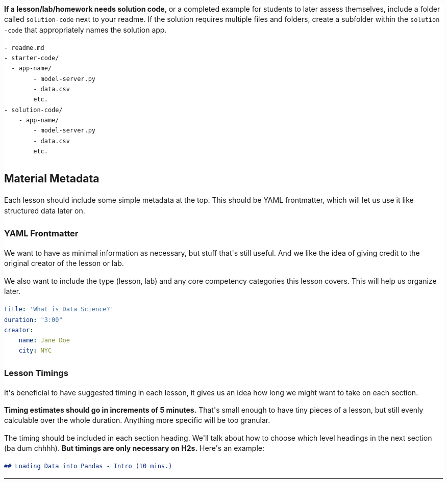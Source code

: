 **If a lesson/lab/homework needs solution code**, or a completed example for students to later assess themselves, include a folder called `solution-code` next to your readme.  If the solution requires multiple files and folders, create a subfolder within the `solution-code` that appropriately names the solution app.

```
- readme.md
- starter-code/
  - app-name/
        - model-server.py
        - data.csv
        etc.
- solution-code/
    - app-name/
        - model-server.py
        - data.csv
        etc.
```


<a name="material-metadata"></a>
## Material Metadata

Each lesson should include some simple metadata at the top. This should be YAML frontmatter, which will let us use it like structured data later on.

### YAML Frontmatter
We want to have as minimal information as necessary, but stuff that's still useful. And we like the idea of giving credit to the original creator of the lesson or lab.

We also want to include the type (lesson, lab) and any core competency categories this lesson covers. This will help us organize later.

```yaml
title: 'What is Data Science?'
duration: "3:00"
creator:
    name: Jane Doe
    city: NYC
```

### Lesson Timings

It's beneficial to have suggested timing in each lesson, it gives us an idea how long we might want to take on each section.

**Timing estimates should go in increments of 5 minutes.** That's small enough to have tiny pieces of a lesson, but still evenly calculable over the whole duration. Anything more specific will be too granular.

The timing should be included in each section heading. We'll talk about how to choose which level headings in the next section (ba dum chhhh). **But timings are only necessary on H2s.** Here's an example:

```markdown
## Loading Data into Pandas - Intro (10 mins.)
```

---